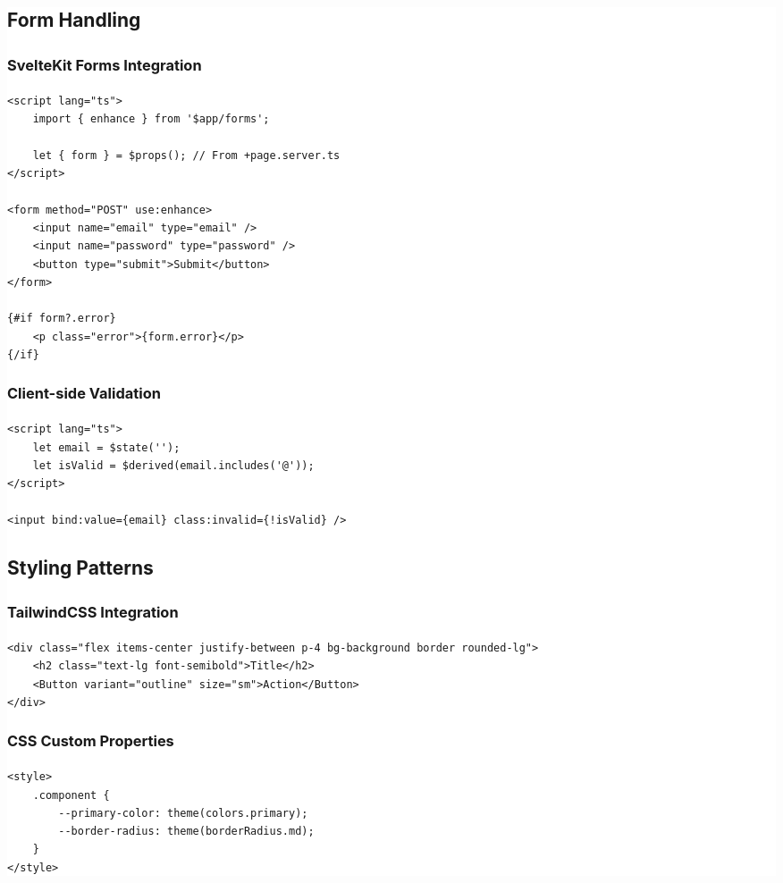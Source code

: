 ## Form Handling

### SvelteKit Forms Integration
```svelte
<script lang="ts">
    import { enhance } from '$app/forms';
    
    let { form } = $props(); // From +page.server.ts
</script>

<form method="POST" use:enhance>
    <input name="email" type="email" />
    <input name="password" type="password" />
    <button type="submit">Submit</button>
</form>

{#if form?.error}
    <p class="error">{form.error}</p>
{/if}
```

### Client-side Validation
```svelte
<script lang="ts">
    let email = $state('');
    let isValid = $derived(email.includes('@'));
</script>

<input bind:value={email} class:invalid={!isValid} />
```

## Styling Patterns

### TailwindCSS Integration
```svelte
<div class="flex items-center justify-between p-4 bg-background border rounded-lg">
    <h2 class="text-lg font-semibold">Title</h2>
    <Button variant="outline" size="sm">Action</Button>
</div>
```

### CSS Custom Properties
```svelte
<style>
    .component {
        --primary-color: theme(colors.primary);
        --border-radius: theme(borderRadius.md);
    }
</style>
```

